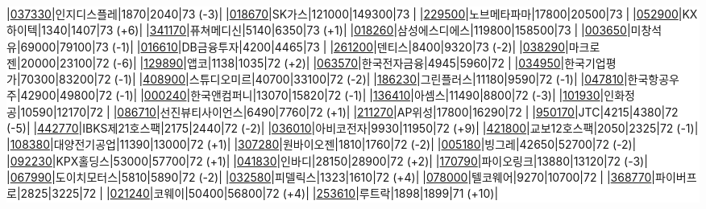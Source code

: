 |[037330](https://finance.daum.net/quotes/A037330)|인지디스플레|1870|2040|73 (-3)|
|[018670](https://finance.daum.net/quotes/A018670)|SK가스|121000|149300|73 |
|[229500](https://finance.daum.net/quotes/A229500)|노브메타파마|17800|20500|73 |
|[052900](https://finance.daum.net/quotes/A052900)|KX하이텍|1340|1407|73 (+6)|
|[341170](https://finance.daum.net/quotes/A341170)|퓨쳐메디신|5140|6350|73 (+1)|
|[018260](https://finance.daum.net/quotes/A018260)|삼성에스디에스|119800|158500|73 |
|[003650](https://finance.daum.net/quotes/A003650)|미창석유|69000|79100|73 (-1)|
|[016610](https://finance.daum.net/quotes/A016610)|DB금융투자|4200|4465|73 |
|[261200](https://finance.daum.net/quotes/A261200)|덴티스|8400|9320|73 (-2)|
|[038290](https://finance.daum.net/quotes/A038290)|마크로젠|20000|23100|72 (-6)|
|[129890](https://finance.daum.net/quotes/A129890)|앱코|1138|1035|72 (+2)|
|[063570](https://finance.daum.net/quotes/A063570)|한국전자금융|4945|5960|72 |
|[034950](https://finance.daum.net/quotes/A034950)|한국기업평가|70300|83200|72 (-1)|
|[408900](https://finance.daum.net/quotes/A408900)|스튜디오미르|40700|33100|72 (-2)|
|[186230](https://finance.daum.net/quotes/A186230)|그린플러스|11180|9590|72 (-1)|
|[047810](https://finance.daum.net/quotes/A047810)|한국항공우주|42900|49800|72 (-1)|
|[000240](https://finance.daum.net/quotes/A000240)|한국앤컴퍼니|13070|15820|72 (-1)|
|[136410](https://finance.daum.net/quotes/A136410)|아셈스|11490|8800|72 (-3)|
|[101930](https://finance.daum.net/quotes/A101930)|인화정공|10590|12170|72 |
|[086710](https://finance.daum.net/quotes/A086710)|선진뷰티사이언스|6490|7760|72 (+1)|
|[211270](https://finance.daum.net/quotes/A211270)|AP위성|17800|16290|72 |
|[950170](https://finance.daum.net/quotes/A950170)|JTC|4215|4380|72 (-5)|
|[442770](https://finance.daum.net/quotes/A442770)|IBKS제21호스팩|2175|2440|72 (-2)|
|[036010](https://finance.daum.net/quotes/A036010)|아비코전자|9930|11950|72 (+9)|
|[421800](https://finance.daum.net/quotes/A421800)|교보12호스팩|2050|2325|72 (-1)|
|[108380](https://finance.daum.net/quotes/A108380)|대양전기공업|11390|13000|72 (+1)|
|[307280](https://finance.daum.net/quotes/A307280)|원바이오젠|1810|1760|72 (-2)|
|[005180](https://finance.daum.net/quotes/A005180)|빙그레|42650|52700|72 (-2)|
|[092230](https://finance.daum.net/quotes/A092230)|KPX홀딩스|53000|57700|72 (+1)|
|[041830](https://finance.daum.net/quotes/A041830)|인바디|28150|28900|72 (+2)|
|[170790](https://finance.daum.net/quotes/A170790)|파이오링크|13880|13120|72 (-3)|
|[067990](https://finance.daum.net/quotes/A067990)|도이치모터스|5810|5890|72 (-2)|
|[032580](https://finance.daum.net/quotes/A032580)|피델릭스|1323|1610|72 (+4)|
|[078000](https://finance.daum.net/quotes/A078000)|텔코웨어|9270|10700|72 |
|[368770](https://finance.daum.net/quotes/A368770)|파이버프로|2825|3225|72 |
|[021240](https://finance.daum.net/quotes/A021240)|코웨이|50400|56800|72 (+4)|
|[253610](https://finance.daum.net/quotes/A253610)|루트락|1898|1899|71 (+10)|